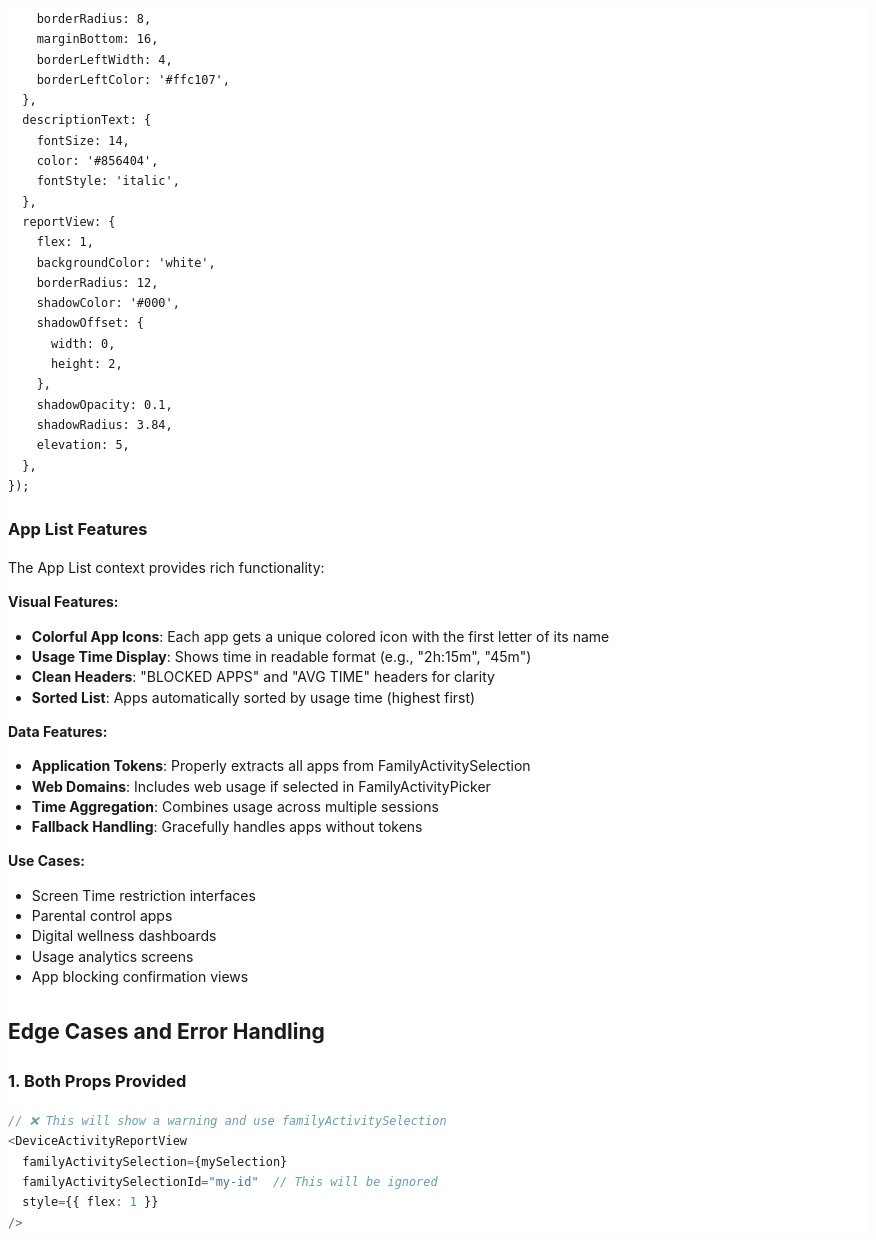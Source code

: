 ```tsx
    borderRadius: 8,
    marginBottom: 16,
    borderLeftWidth: 4,
    borderLeftColor: '#ffc107',
  },
  descriptionText: {
    fontSize: 14,
    color: '#856404',
    fontStyle: 'italic',
  },
  reportView: {
    flex: 1,
    backgroundColor: 'white',
    borderRadius: 12,
    shadowColor: '#000',
    shadowOffset: {
      width: 0,
      height: 2,
    },
    shadowOpacity: 0.1,
    shadowRadius: 3.84,
    elevation: 5,
  },
});
```

### App List Features

The App List context provides rich functionality:

**Visual Features:**
- **Colorful App Icons**: Each app gets a unique colored icon with the first letter of its name
- **Usage Time Display**: Shows time in readable format (e.g., "2h:15m", "45m")
- **Clean Headers**: "BLOCKED APPS" and "AVG TIME" headers for clarity
- **Sorted List**: Apps automatically sorted by usage time (highest first)

**Data Features:**
- **Application Tokens**: Properly extracts all apps from FamilyActivitySelection
- **Web Domains**: Includes web usage if selected in FamilyActivityPicker
- **Time Aggregation**: Combines usage across multiple sessions
- **Fallback Handling**: Gracefully handles apps without tokens

**Use Cases:**
- Screen Time restriction interfaces
- Parental control apps
- Digital wellness dashboards
- Usage analytics screens
- App blocking confirmation views

## Edge Cases and Error Handling

### 1. Both Props Provided
```typescript
// ❌ This will show a warning and use familyActivitySelection
<DeviceActivityReportView
  familyActivitySelection={mySelection}
  familyActivitySelectionId="my-id"  // This will be ignored
  style={{ flex: 1 }}
/>
```
